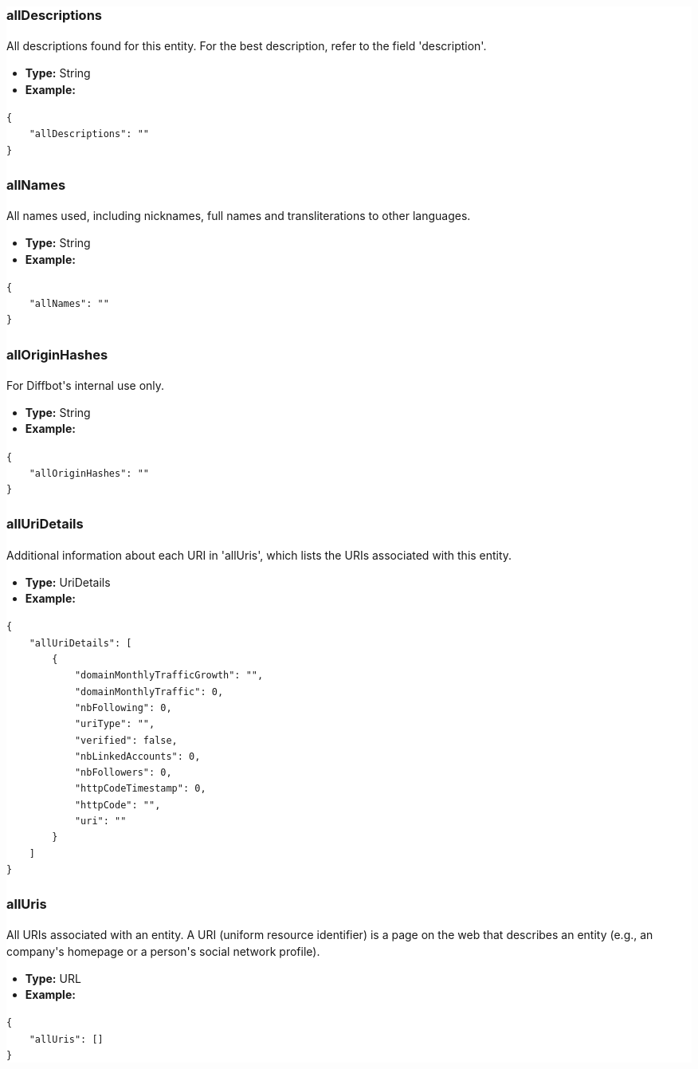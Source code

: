 ### allDescriptions
  All descriptions found for this entity. For the best description, refer to the field &#39;description&#39;.
* **Type:** String
* **Example:**
```
{
	"allDescriptions": ""
}
```
### allNames
  All names used, including nicknames, full names and transliterations to other languages.
* **Type:** String
* **Example:**
```
{
	"allNames": ""
}
```
### allOriginHashes
  For Diffbot&#39;s internal use only.
* **Type:** String
* **Example:**
```
{
	"allOriginHashes": ""
}
```
### allUriDetails
  Additional information about each URI in &#39;allUris&#39;, which lists the URIs associated with this entity.
* **Type:** UriDetails
* **Example:**
```
{
	"allUriDetails": [
		{
			"domainMonthlyTrafficGrowth": "",
			"domainMonthlyTraffic": 0,
			"nbFollowing": 0,
			"uriType": "",
			"verified": false,
			"nbLinkedAccounts": 0,
			"nbFollowers": 0,
			"httpCodeTimestamp": 0,
			"httpCode": "",
			"uri": ""
		}
	]
}
```
### allUris
  All URIs associated with an entity. A URI (uniform resource identifier) is a page on the web that describes an entity (e.g., an company&#39;s homepage or a person&#39;s social network profile).
* **Type:** URL
* **Example:**
```
{
	"allUris": []
}
```